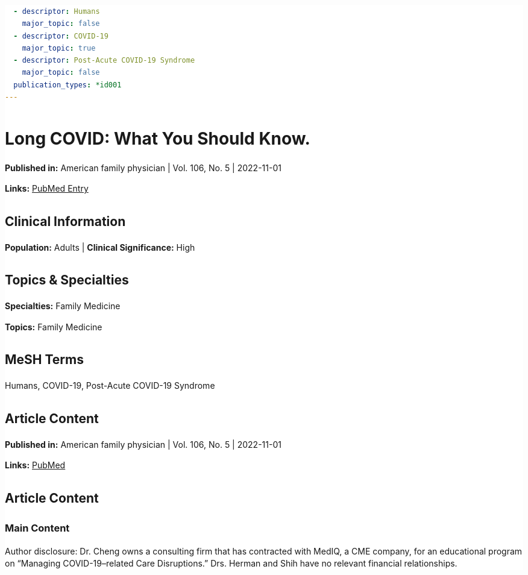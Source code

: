 ```yaml
  - descriptor: Humans
    major_topic: false
  - descriptor: COVID-19
    major_topic: true
  - descriptor: Post-Acute COVID-19 Syndrome
    major_topic: false
  publication_types: *id001
---
```


# Long COVID: What You Should Know.

**Published in:** American family physician | Vol. 106, No. 5 | 2022-11-01

**Links:** [PubMed Entry](https://pubmed.ncbi.nlm.nih.gov/36379498/)

## Clinical Information

**Population:** Adults | **Clinical Significance:** High

## Topics & Specialties

**Specialties:** Family Medicine

**Topics:** Family Medicine

## MeSH Terms

Humans, COVID-19, Post-Acute COVID-19 Syndrome

## Article Content

**Published in:** American family physician | Vol. 106, No. 5 | 2022-11-01

**Links:** [PubMed](https://pubmed.ncbi.nlm.nih.gov/36379498/)


## Article Content


### Main Content


Author disclosure: Dr. Cheng owns a consulting firm that has contracted with MedIQ, a CME company, for an educational program on “Managing COVID-19–related Care Disruptions.” Drs. Herman and Shih have no relevant financial relationships.
